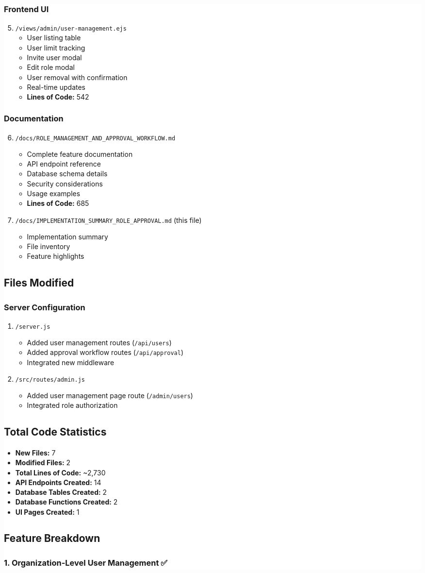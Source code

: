 ### Frontend UI
5. `/views/admin/user-management.ejs`
   - User listing table
   - User limit tracking
   - Invite user modal
   - Edit role modal
   - User removal with confirmation
   - Real-time updates
   - **Lines of Code:** 542

### Documentation
6. `/docs/ROLE_MANAGEMENT_AND_APPROVAL_WORKFLOW.md`
   - Complete feature documentation
   - API endpoint reference
   - Database schema details
   - Security considerations
   - Usage examples
   - **Lines of Code:** 685

7. `/docs/IMPLEMENTATION_SUMMARY_ROLE_APPROVAL.md` (this file)
   - Implementation summary
   - File inventory
   - Feature highlights

## Files Modified

### Server Configuration
1. `/server.js`
   - Added user management routes (`/api/users`)
   - Added approval workflow routes (`/api/approval`)
   - Integrated new middleware

2. `/src/routes/admin.js`
   - Added user management page route (`/admin/users`)
   - Integrated role authorization

## Total Code Statistics

- **New Files:** 7
- **Modified Files:** 2
- **Total Lines of Code:** ~2,730
- **API Endpoints Created:** 14
- **Database Tables Created:** 2
- **Database Functions Created:** 2
- **UI Pages Created:** 1

## Feature Breakdown

### 1. Organization-Level User Management ✅
